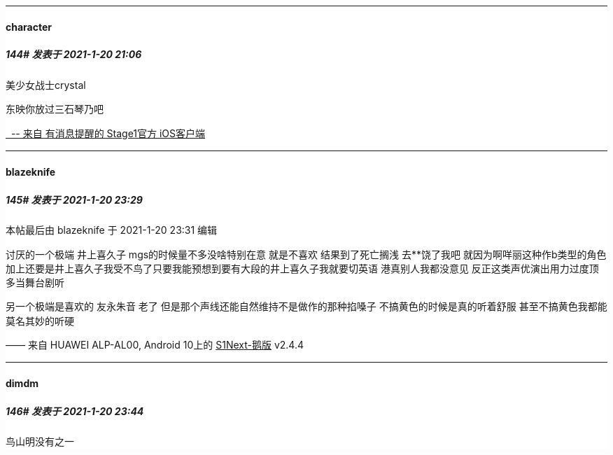 





*****

####  character  
##### 144#       发表于 2021-1-20 21:06




美少女战士crystal

东映你放过三石琴乃吧

[  -- 来自 有消息提醒的 Stage1官方 iOS客户端](https://itunes.apple.com/fi/app/saraba1st/id1221237470?mt=8)







*****

####  blazeknife  
##### 145#       发表于 2021-1-20 23:29



 本帖最后由 blazeknife 于 2021-1-20 23:31 编辑 

讨厌的一个极端
井上喜久子 mgs的时候量不多没啥特别在意 就是不喜欢
结果到了死亡搁浅
去**饶了我吧 就因为啊咩丽这种作b类型的角色加上还要是井上喜久子我受不鸟了只要我能预想到要有大段的井上喜久子我就要切英语
港真别人我都没意见 反正这类声优演出用力过度顶多当舞台剧听

另一个极端是喜欢的
友永朱音 老了 但是那个声线还能自然维持不是做作的那种掐嗓子
不搞黄色的时候是真的听着舒服
甚至不搞黄色我都能莫名其妙的听硬

—— 来自 HUAWEI ALP-AL00, Android 10上的 [S1Next-鹅版](https://github.com/ykrank/S1-Next/releases) v2.4.4







*****

####  dimdm  
##### 146#       发表于 2021-1-20 23:44




鸟山明没有之一




